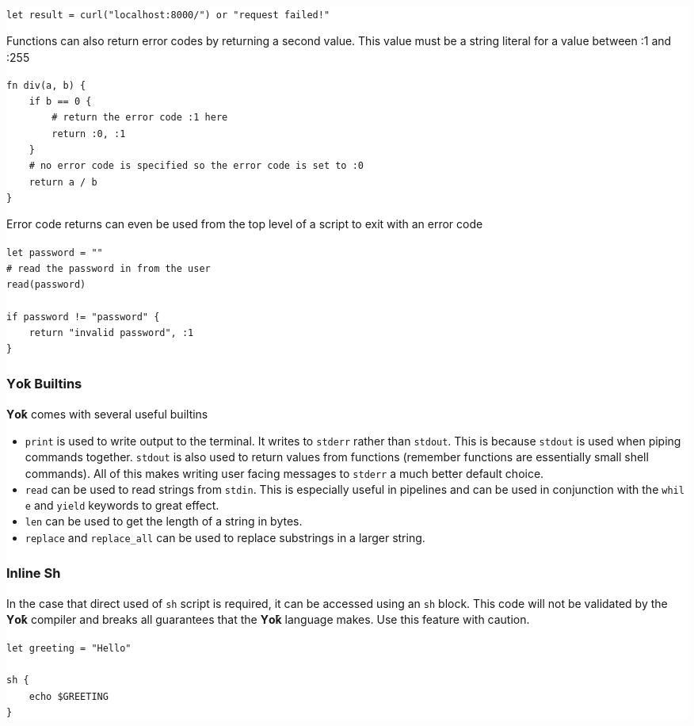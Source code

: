 ```yok
let result = curl("localhost:8000/") or "request failed!"
```

Functions can also return error codes by returning a second value.
This value must be a string literal for a value between :1 and :255

```yok
fn div(a, b) {
    if b == 0 {
        # return the error code :1 here
        return :0, :1
    }
    # no error code is specified so the error code is set to :0
    return a / b
}
```

Error code returns can even be used from the top level of a script to exit with an error code

```yok
let password = ""
# read the password in from the user
read(password)

if password != "password" {
    return "invalid password", :1
}
```

### Yо̄k Builtins

**Yо̄k** comes with several useful builtins

* `print` is used to write output to the terminal.
    It writes to `stderr` rather than `stdout`.
    This is because `stdout` is used when piping commands together.
    `stdout` is also used to return values from functions (remember functions are essentially small shell commands).
    All of this makes writing user facing messages to `stderr` a much better default choice.
* `read` can be used to read strings from `stdin`.
    This is especially useful in pipelines and can be used in conjunction with the `while` and `yield` keywords to great effect.
* `len` can be used to get the length of a string in bytes.
* `replace` and `replace_all` can be used to replace substrings in a larger string.

### Inline Sh

In the case that direct used of `sh` script is required, it can be accessed using an `sh` block.
This code will not be validated by the **Yо̄k** compiler and breaks all guarantees that the **Yо̄k** language makes.
Use this feature with caution.

```yok
let greeting = "Hello"

sh {
    echo $GREETING
}
```
